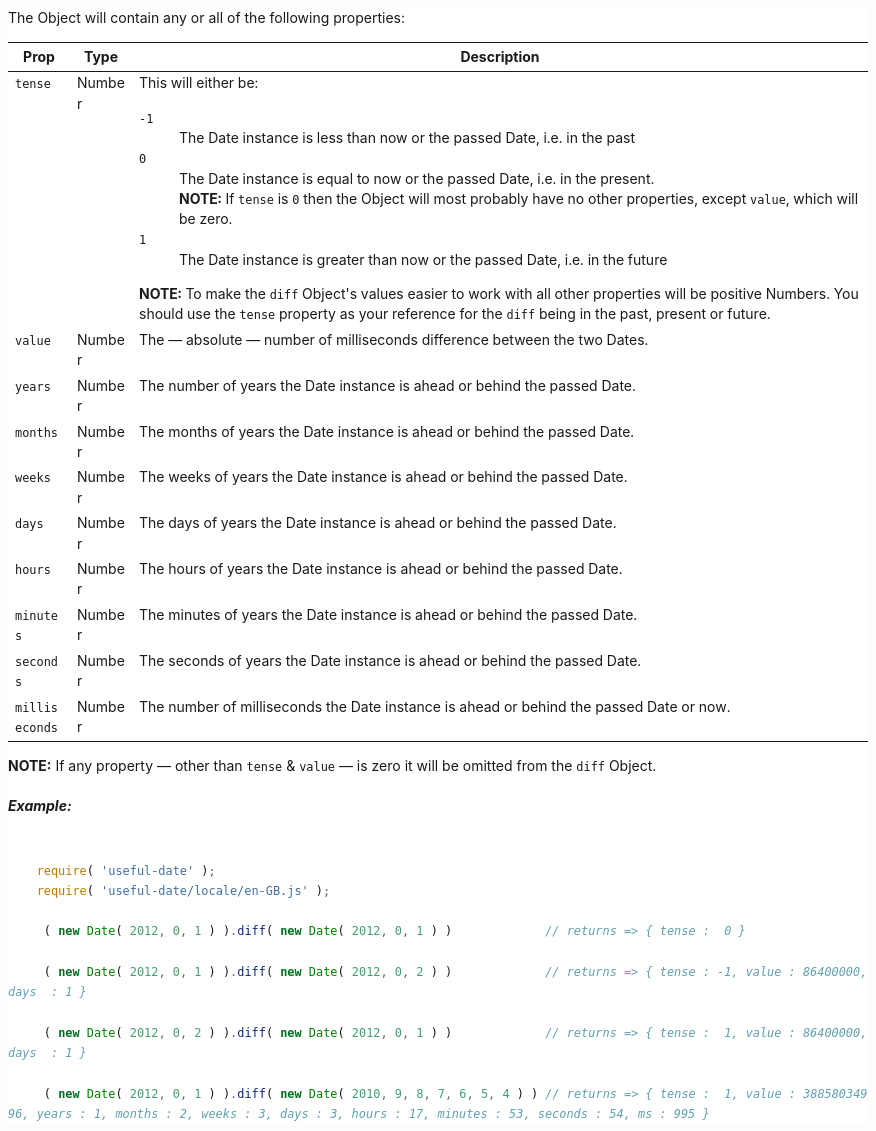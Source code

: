 The Object will contain any or all of the following properties:

<table border="0" cellpadding="0" cellspacing="0" width="100%">
	<thead>
		<tr><th width="32">Prop</th><th width="48">Type</th><th>Description</th></tr>
	</thead>
	<tbody>
		<tr><td width="48"><code>tense</code></td><td width="48">Number</td><td>This will either be:
			<dl>
				<dt><code>-1</code></dt><dd>The Date instance is less than now or the passed Date, i.e. in the past</dd>
				<dt><code>0</code></dt><dd>The Date instance is equal to now or the passed Date, i.e. in the present.<br /><strong>NOTE:</strong> If <code>tense</code> is <code>0</code> then the Object will most probably have no other properties, except <code>value</code>, which will be zero.</dd>
				<dt><code>1</code></dt><dd>The Date instance is greater than now or the passed Date,  i.e. in the future</dd>
			</dl>
			<strong>NOTE:</strong> To make the <code>diff</code> Object's values easier to work with all other properties will be positive Numbers. You should use the <code>tense</code> property as your reference for the <code>diff</code> being in the past, present or future.
		</td></tr>
		<tr><td width="48"><code>value</code></td><td width="48">Number</td><td>The — absolute — number of milliseconds difference between the two Dates.</td></tr>
		<tr><td width="48"><code>years</code></td><td width="48">Number</td><td>The number of years the Date instance is ahead or behind the passed Date.</td></tr>
		<tr><td width="48"><code>months</code></td><td width="48">Number</td><td>The months of years the Date instance is ahead or behind the passed Date.</td></tr>
		<tr><td width="48"><code>weeks</code></td><td width="48">Number</td><td>The weeks of years the Date instance is ahead or behind the passed Date.</td></tr>
		<tr><td width="48"><code>days</code></td><td width="48">Number</td><td>The days of years the Date instance is ahead or behind the passed Date.</td></tr>
		<tr><td width="48"><code>hours</code></td><td width="48">Number</td><td>The hours of years the Date instance is ahead or behind the passed Date.</td></tr>
		<tr><td width="48"><code>minutes</code></td><td width="48">Number</td><td>The minutes of years the Date instance is ahead or behind the passed Date.</td></tr>
		<tr><td width="48"><code>seconds</code></td><td width="48">Number</td><td>The seconds of years the Date instance is ahead or behind the passed Date.</td></tr>
		<tr><td width="48"><code>milliseconds</code></td><td width="48">Number</td><td>The number of milliseconds the Date instance is ahead or behind the passed Date or now.</td></tr>
	</tbody>
</table>

**NOTE:** If any property — other than `tense` & `value` — is zero it will be omitted from the `diff` Object.


##### Example:

```javascript

	require( 'useful-date' );
	require( 'useful-date/locale/en-GB.js' );

     ( new Date( 2012, 0, 1 ) ).diff( new Date( 2012, 0, 1 ) )             // returns => { tense :  0 }

     ( new Date( 2012, 0, 1 ) ).diff( new Date( 2012, 0, 2 ) )             // returns => { tense : -1, value : 86400000,    days  : 1 }

     ( new Date( 2012, 0, 2 ) ).diff( new Date( 2012, 0, 1 ) )             // returns => { tense :  1, value : 86400000,    days  : 1 }

     ( new Date( 2012, 0, 1 ) ).diff( new Date( 2010, 9, 8, 7, 6, 5, 4 ) ) // returns => { tense :  1, value : 38858034996, years : 1, months : 2, weeks : 3, days : 3, hours : 17, minutes : 53, seconds : 54, ms : 995 }

```